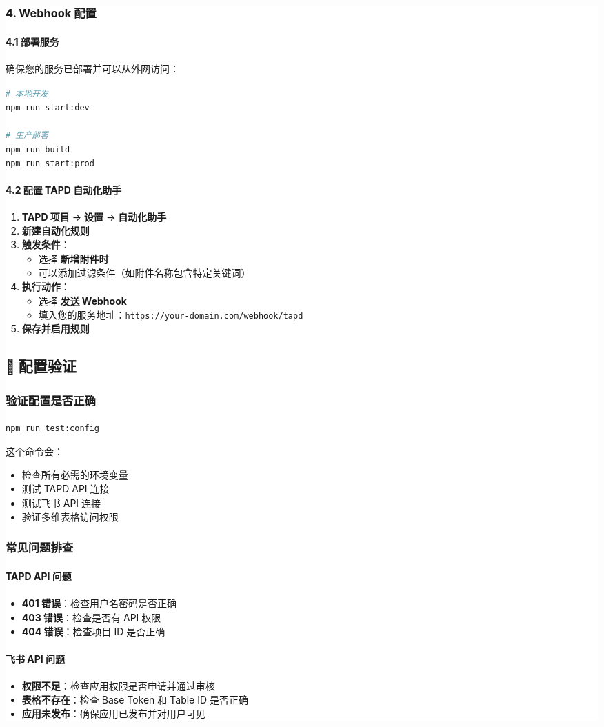 ### 4. Webhook 配置

#### 4.1 部署服务

确保您的服务已部署并可以从外网访问：

```bash
# 本地开发
npm run start:dev

# 生产部署
npm run build
npm run start:prod
```

#### 4.2 配置 TAPD 自动化助手

1. **TAPD 项目** → **设置** → **自动化助手**
2. **新建自动化规则**
3. **触发条件**：
   - 选择 **新增附件时**
   - 可以添加过滤条件（如附件名称包含特定关键词）
4. **执行动作**：
   - 选择 **发送 Webhook**
   - 填入您的服务地址：`https://your-domain.com/webhook/tapd`
5. **保存并启用规则**

## 🧪 配置验证

### 验证配置是否正确

```bash
npm run test:config
```

这个命令会：
- 检查所有必需的环境变量
- 测试 TAPD API 连接
- 测试飞书 API 连接
- 验证多维表格访问权限

### 常见问题排查

#### TAPD API 问题
- **401 错误**：检查用户名密码是否正确
- **403 错误**：检查是否有 API 权限
- **404 错误**：检查项目 ID 是否正确

#### 飞书 API 问题
- **权限不足**：检查应用权限是否申请并通过审核
- **表格不存在**：检查 Base Token 和 Table ID 是否正确
- **应用未发布**：确保应用已发布并对用户可见
